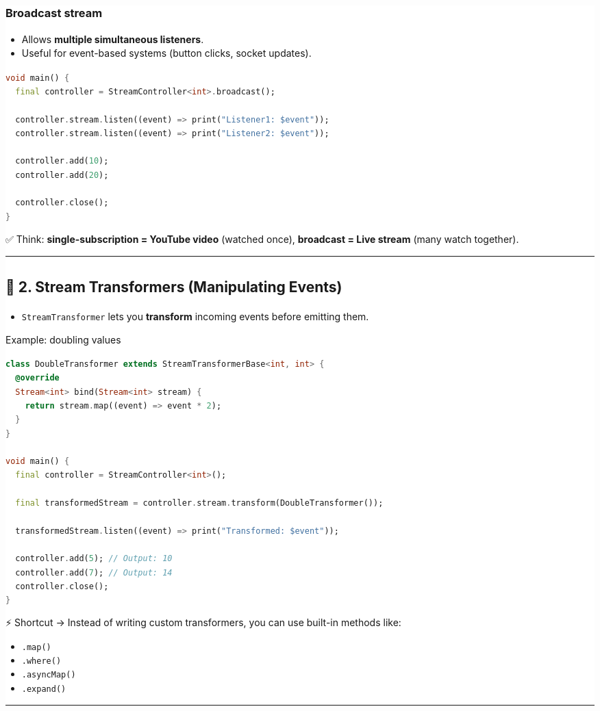 
### Broadcast stream

* Allows **multiple simultaneous listeners**.
* Useful for event-based systems (button clicks, socket updates).

```dart
void main() {
  final controller = StreamController<int>.broadcast();

  controller.stream.listen((event) => print("Listener1: $event"));
  controller.stream.listen((event) => print("Listener2: $event"));

  controller.add(10);
  controller.add(20);

  controller.close();
}
```

✅ Think: **single-subscription = YouTube video** (watched once),
**broadcast = Live stream** (many watch together).

---

## 🔹 2. Stream Transformers (Manipulating Events)

* `StreamTransformer` lets you **transform** incoming events before emitting them.

Example: doubling values

```dart
class DoubleTransformer extends StreamTransformerBase<int, int> {
  @override
  Stream<int> bind(Stream<int> stream) {
    return stream.map((event) => event * 2);
  }
}

void main() {
  final controller = StreamController<int>();

  final transformedStream = controller.stream.transform(DoubleTransformer());

  transformedStream.listen((event) => print("Transformed: $event"));

  controller.add(5); // Output: 10
  controller.add(7); // Output: 14
  controller.close();
}
```

⚡ Shortcut → Instead of writing custom transformers, you can use built-in methods like:

* `.map()`
* `.where()`
* `.asyncMap()`
* `.expand()`

---